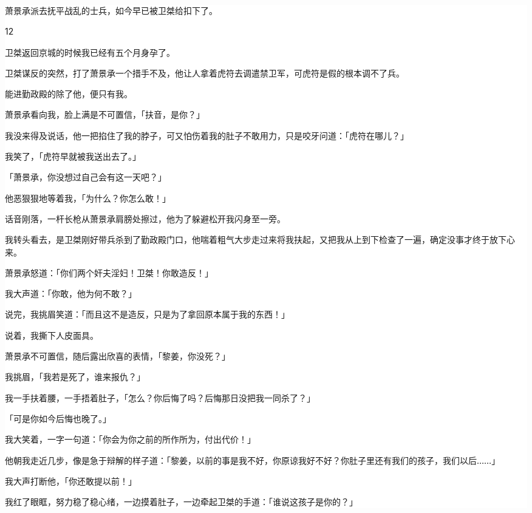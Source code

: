 
萧景承派去抚平战乱的士兵，如今早已被卫桀给扣下了。


12


卫桀返回京城的时候我已经有五个月身孕了。


卫桀谋反的突然，打了萧景承一个措手不及，他让人拿着虎符去调遣禁卫军，可虎符是假的根本调不了兵。


能进勤政殿的除了他，便只有我。


萧景承看向我，脸上满是不可置信，「扶音，是你？」


我没来得及说话，他一把掐住了我的脖子，可又怕伤着我的肚子不敢用力，只是咬牙问道：「虎符在哪儿？」


我笑了，「虎符早就被我送出去了。」


「萧景承，你没想过自己会有这一天吧？」


他恶狠狠地等着我，「为什么？你怎么敢！」


话音刚落，一杆长枪从萧景承肩膀处擦过，他为了躲避松开我闪身至一旁。


我转头看去，是卫桀刚好带兵杀到了勤政殿门口，他喘着粗气大步走过来将我扶起，又把我从上到下检查了一遍，确定没事才终于放下心来。


萧景承怒道：「你们两个奸夫淫妇！卫桀！你敢造反！」


我大声道：「你敢，他为何不敢？」


说完，我挑眉笑道：「而且这不是造反，只是为了拿回原本属于我的东西！」


说着，我撕下人皮面具。


萧景承不可置信，随后露出欣喜的表情，「黎姜，你没死？」


我挑眉，「我若是死了，谁来报仇？」


我一手扶着腰，一手捂着肚子，「怎么？你后悔了吗？后悔那日没把我一同杀了？」


「可是你如今后悔也晚了。」


我大笑着，一字一句道：「你会为你之前的所作所为，付出代价！」


他朝我走近几步，像是急于辩解的样子道：「黎姜，以前的事是我不好，你原谅我好不好？你肚子里还有我们的孩子，我们以后……」


我大声打断他，「你还敢提以前！」


我红了眼眶，努力稳了稳心绪，一边摸着肚子，一边牵起卫桀的手道：「谁说这孩子是你的？」

